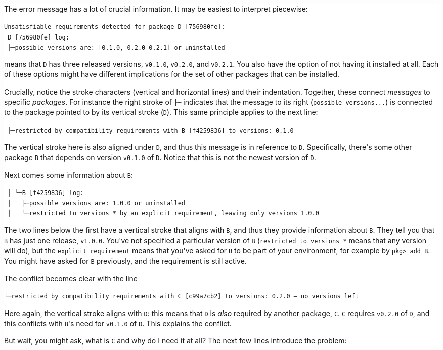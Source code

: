 The error message has a lot of crucial information.
It may be easiest to interpret piecewise:

```
Unsatisfiable requirements detected for package D [756980fe]:
 D [756980fe] log:
 ├─possible versions are: [0.1.0, 0.2.0-0.2.1] or uninstalled
```
means that `D` has three released versions, `v0.1.0`, `v0.2.0`, and `v0.2.1`.
You also have the option of not having it installed at all.
Each of these options might have different implications for the set of other packages that can be installed.

Crucially, notice the stroke characters (vertical and horizontal lines) and their indentation.
Together, these connect *messages* to specific *packages*.
For instance the right stroke of `├─` indicates that the message to its right (`possible versions...`)
is connected to the package pointed to by its vertical stroke (`D`).
This same principle applies to the next line:

```
 ├─restricted by compatibility requirements with B [f4259836] to versions: 0.1.0
```
The vertical stroke here is also aligned under `D`, and thus this message
is in reference to `D`.
Specifically, there's some other package `B` that depends on version `v0.1.0` of `D`.
Notice that this is not the newest version of `D`.

Next comes some information about `B`:

```
 │ └─B [f4259836] log:
 │   ├─possible versions are: 1.0.0 or uninstalled
 │   └─restricted to versions * by an explicit requirement, leaving only versions 1.0.0
```
The two lines below the first have a vertical stroke that aligns with `B`,
and thus they provide information about `B`.
They tell you that `B` has just one release, `v1.0.0`.
You've not specified a particular version of `B` (`restricted to versions *` means that any version will do),
but the `explicit requirement` means that you've asked for `B` to be part of your environment,
for example by `pkg> add B`.
You might have asked for `B` previously, and the requirement is still active.

The conflict becomes clear with the line
```
└─restricted by compatibility requirements with C [c99a7cb2] to versions: 0.2.0 — no versions left
```

Here again, the vertical stroke aligns with `D`: this means that `D` is *also* required by another package, `C`.
`C` requires `v0.2.0` of `D`, and this conflicts with `B`'s need for `v0.1.0` of `D`.
This explains the conflict.

But wait, you might ask, what is `C` and why do I need it at all?
The next few lines introduce the problem:
